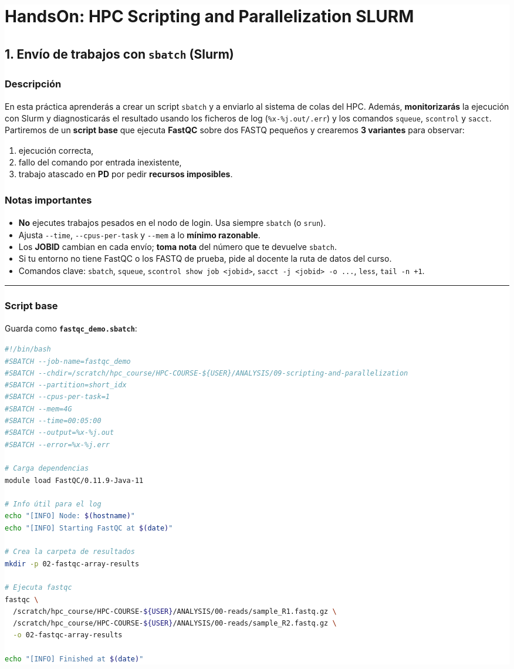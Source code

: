 # HandsOn: HPC Scripting and Parallelization SLURM

## 1. Envío de trabajos con `sbatch` (Slurm)

### Descripción

En esta práctica aprenderás a crear un script `sbatch` y a enviarlo al sistema de colas del HPC. Además, **monitorizarás** la ejecución con Slurm y diagnosticarás el resultado usando los ficheros de log (`%x-%j.out/.err`) y los comandos `squeue`, `scontrol` y `sacct`.
Partiremos de un **script base** que ejecuta **FastQC** sobre dos FASTQ pequeños y crearemos **3 variantes** para observar:

1. ejecución correcta,
2. fallo del comando por entrada inexistente,
3. trabajo atascado en **PD** por pedir **recursos imposibles**.

### Notas importantes

* **No** ejecutes trabajos pesados en el nodo de login. Usa siempre `sbatch` (o `srun`).
* Ajusta `--time`, `--cpus-per-task` y `--mem` a lo **mínimo razonable**.
* Los **JOBID** cambian en cada envío; **toma nota** del número que te devuelve `sbatch`.
* Si tu entorno no tiene FastQC o los FASTQ de prueba, pide al docente la ruta de datos del curso.
* Comandos clave: `sbatch`, `squeue`, `scontrol show job <jobid>`, `sacct -j <jobid> -o ...`, `less`, `tail -n +1`.

---

### Script base

Guarda como **`fastqc_demo.sbatch`**:

```bash
#!/bin/bash
#SBATCH --job-name=fastqc_demo
#SBATCH --chdir=/scratch/hpc_course/HPC-COURSE-${USER}/ANALYSIS/09-scripting-and-parallelization
#SBATCH --partition=short_idx
#SBATCH --cpus-per-task=1
#SBATCH --mem=4G
#SBATCH --time=00:05:00
#SBATCH --output=%x-%j.out
#SBATCH --error=%x-%j.err

# Carga dependencias
module load FastQC/0.11.9-Java-11

# Info útil para el log
echo "[INFO] Node: $(hostname)"
echo "[INFO] Starting FastQC at $(date)"

# Crea la carpeta de resultados
mkdir -p 02-fastqc-array-results

# Ejecuta fastqc
fastqc \
  /scratch/hpc_course/HPC-COURSE-${USER}/ANALYSIS/00-reads/sample_R1.fastq.gz \
  /scratch/hpc_course/HPC-COURSE-${USER}/ANALYSIS/00-reads/sample_R2.fastq.gz \
  -o 02-fastqc-array-results

echo "[INFO] Finished at $(date)"
```
